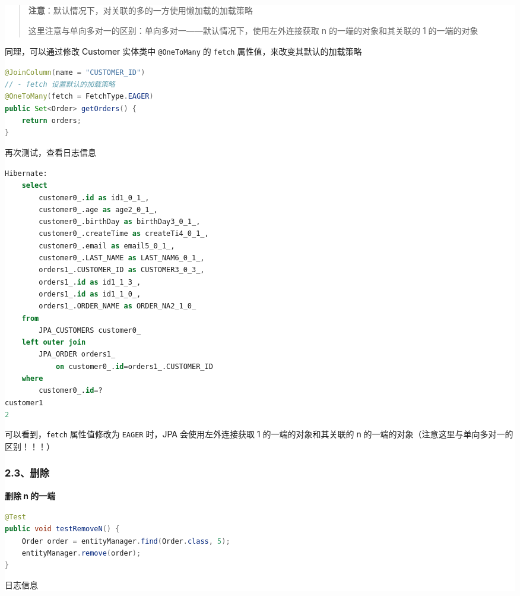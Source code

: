 > **注意**：默认情况下，对关联的多的一方使用懒加载的加载策略
>
> 这里注意与单向多对一的区别：单向多对一——默认情况下，使用左外连接获取 n 的一端的对象和其关联的 1 的一端的对象

同理，可以通过修改 Customer 实体类中 `@OneToMany` 的 `fetch` 属性值，来改变其默认的加载策略

```java
@JoinColumn(name = "CUSTOMER_ID")
// - fetch 设置默认的加载策略
@OneToMany(fetch = FetchType.EAGER)
public Set<Order> getOrders() {
    return orders;
}
```

再次测试，查看日志信息

```sql
Hibernate: 
    select
        customer0_.id as id1_0_1_,
        customer0_.age as age2_0_1_,
        customer0_.birthDay as birthDay3_0_1_,
        customer0_.createTime as createTi4_0_1_,
        customer0_.email as email5_0_1_,
        customer0_.LAST_NAME as LAST_NAM6_0_1_,
        orders1_.CUSTOMER_ID as CUSTOMER3_0_3_,
        orders1_.id as id1_1_3_,
        orders1_.id as id1_1_0_,
        orders1_.ORDER_NAME as ORDER_NA2_1_0_ 
    from
        JPA_CUSTOMERS customer0_ 
    left outer join
        JPA_ORDER orders1_ 
            on customer0_.id=orders1_.CUSTOMER_ID 
    where
        customer0_.id=?
customer1
2
```

可以看到，`fetch` 属性值修改为 `EAGER` 时，JPA 会使用左外连接获取 1 的一端的对象和其关联的 n 的一端的对象（注意这里与单向多对一的区别！！！）

### 2.3、删除

**删除 n 的一端**

```java
@Test
public void testRemoveN() {
    Order order = entityManager.find(Order.class, 5);
    entityManager.remove(order);
}
```

日志信息
